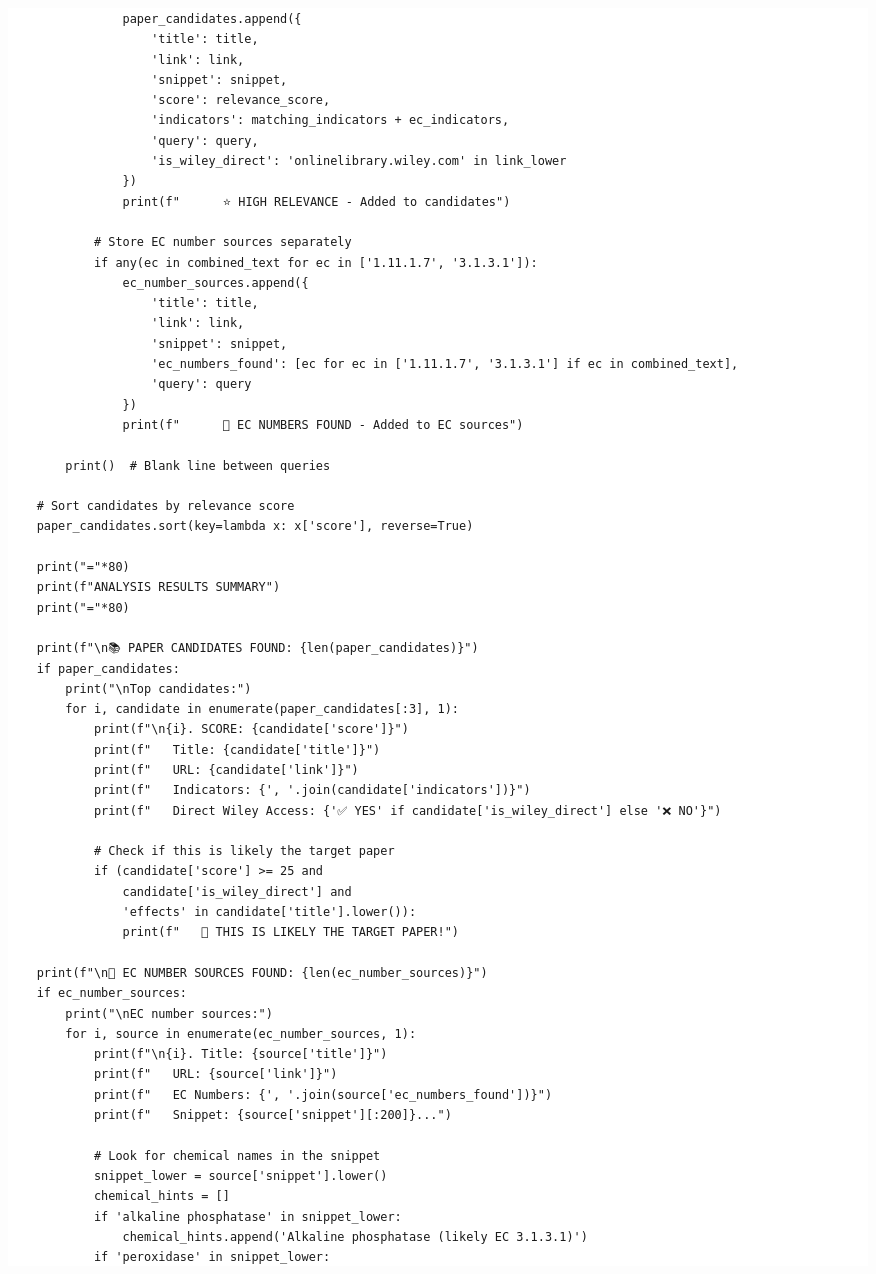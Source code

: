 ```
                paper_candidates.append({
                    'title': title,
                    'link': link,
                    'snippet': snippet,
                    'score': relevance_score,
                    'indicators': matching_indicators + ec_indicators,
                    'query': query,
                    'is_wiley_direct': 'onlinelibrary.wiley.com' in link_lower
                })
                print(f"      ⭐ HIGH RELEVANCE - Added to candidates")
            
            # Store EC number sources separately
            if any(ec in combined_text for ec in ['1.11.1.7', '3.1.3.1']):
                ec_number_sources.append({
                    'title': title,
                    'link': link,
                    'snippet': snippet,
                    'ec_numbers_found': [ec for ec in ['1.11.1.7', '3.1.3.1'] if ec in combined_text],
                    'query': query
                })
                print(f"      🔬 EC NUMBERS FOUND - Added to EC sources")
        
        print()  # Blank line between queries
    
    # Sort candidates by relevance score
    paper_candidates.sort(key=lambda x: x['score'], reverse=True)
    
    print("="*80)
    print(f"ANALYSIS RESULTS SUMMARY")
    print("="*80)
    
    print(f"\n📚 PAPER CANDIDATES FOUND: {len(paper_candidates)}")
    if paper_candidates:
        print("\nTop candidates:")
        for i, candidate in enumerate(paper_candidates[:3], 1):
            print(f"\n{i}. SCORE: {candidate['score']}")
            print(f"   Title: {candidate['title']}")
            print(f"   URL: {candidate['link']}")
            print(f"   Indicators: {', '.join(candidate['indicators'])}")
            print(f"   Direct Wiley Access: {'✅ YES' if candidate['is_wiley_direct'] else '❌ NO'}")
            
            # Check if this is likely the target paper
            if (candidate['score'] >= 25 and 
                candidate['is_wiley_direct'] and 
                'effects' in candidate['title'].lower()):
                print(f"   🎯 THIS IS LIKELY THE TARGET PAPER!")
    
    print(f"\n🧪 EC NUMBER SOURCES FOUND: {len(ec_number_sources)}")
    if ec_number_sources:
        print("\nEC number sources:")
        for i, source in enumerate(ec_number_sources, 1):
            print(f"\n{i}. Title: {source['title']}")
            print(f"   URL: {source['link']}")
            print(f"   EC Numbers: {', '.join(source['ec_numbers_found'])}")
            print(f"   Snippet: {source['snippet'][:200]}...")
            
            # Look for chemical names in the snippet
            snippet_lower = source['snippet'].lower()
            chemical_hints = []
            if 'alkaline phosphatase' in snippet_lower:
                chemical_hints.append('Alkaline phosphatase (likely EC 3.1.3.1)')
            if 'peroxidase' in snippet_lower:
```